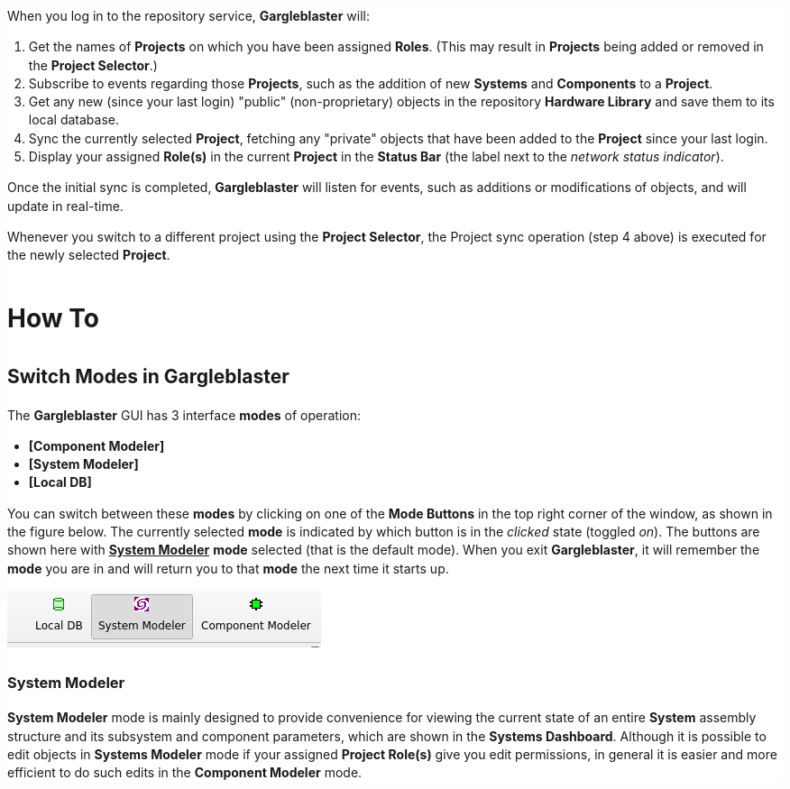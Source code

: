 When you log in to the repository service, **Gargleblaster** will:

1.  Get the names of **Projects** on which you have been assigned
    **Roles**.  (This may result in **Projects** being added or removed in the
    **Project Selector**.)
2.  Subscribe to events regarding those **Projects**, such as the addition of
    new  **Systems** and **Components** to a **Project**.
3.  Get any new (since your last login) "public" (non-proprietary) objects in
    the repository **Hardware Library** and save them to its local database.
4.  Sync the currently selected **Project**, fetching any "private" objects
    that have been added to the **Project** since your last login.
5.  Display your assigned **Role(s)** in the current **Project** in the
    **Status Bar** (the label next to the *network status indicator*).

Once the initial sync is completed, **Gargleblaster** will listen for events,
such as additions or modifications of objects, and will update in real-time.

Whenever you switch to a different project using the **Project Selector**, the
Project sync operation (step 4 above) is executed for the newly selected
**Project**.


# How To

## Switch Modes in Gargleblaster

The **Gargleblaster** GUI has 3 interface **modes** of operation:

* **[Component Modeler]**
* **[System Modeler]**
* **[Local DB]**

You can switch between these **modes** by clicking on one of the **Mode
Buttons** in the top right corner of the window, as shown in the figure below.
The currently selected **mode** is indicated by which button is in the
*clicked* state (toggled *on*).  The buttons are shown here with **[System
Modeler](#systems-modeler)** **mode** selected (that is the default mode).
When you exit **Gargleblaster**, it will remember the **mode** you are in and
will return you to that **mode** the next time it starts up.

![Mode Buttons](images/mode_buttons.png "Mode Buttons")

### System Modeler

**System Modeler** mode is mainly designed to provide convenience for viewing
the current state of an entire **System** assembly structure and its subsystem
and component parameters, which are shown in the **Systems Dashboard**.
Although it is possible to edit objects in **Systems Modeler** mode if your
assigned **Project Role(s)** give you edit permissions, in general it is easier
and more efficient to do such edits in the **Component Modeler** mode.
